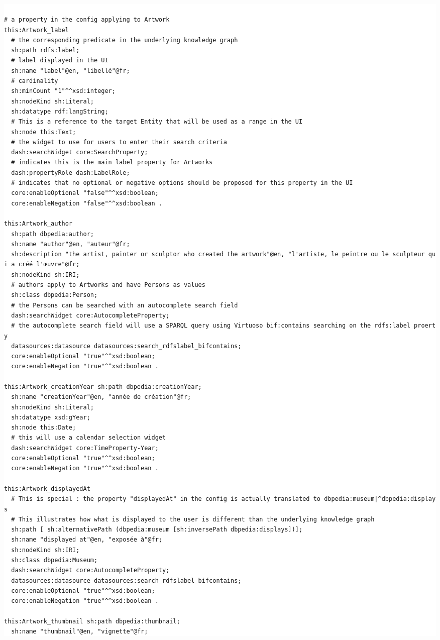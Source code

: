 ```turtle

# a property in the config applying to Artwork
this:Artwork_label 
  # the corresponding predicate in the underlying knowledge graph
  sh:path rdfs:label;
  # label displayed in the UI
  sh:name "label"@en, "libellé"@fr;
  # cardinality
  sh:minCount "1"^^xsd:integer;
  sh:nodeKind sh:Literal;
  sh:datatype rdf:langString;
  # This is a reference to the target Entity that will be used as a range in the UI
  sh:node this:Text;
  # the widget to use for users to enter their search criteria
  dash:searchWidget core:SearchProperty;
  # indicates this is the main label property for Artworks
  dash:propertyRole dash:LabelRole;
  # indicates that no optional or negative options should be proposed for this property in the UI
  core:enableOptional "false"^^xsd:boolean;
  core:enableNegation "false"^^xsd:boolean .

this:Artwork_author 
  sh:path dbpedia:author;
  sh:name "author"@en, "auteur"@fr;
  sh:description "the artist, painter or sculptor who created the artwork"@en, "l'artiste, le peintre ou le sculpteur qui a créé l'œuvre"@fr;
  sh:nodeKind sh:IRI;
  # authors apply to Artworks and have Persons as values
  sh:class dbpedia:Person;
  # the Persons can be searched with an autocomplete search field
  dash:searchWidget core:AutocompleteProperty;
  # the autocomplete search field will use a SPARQL query using Virtuoso bif:contains searching on the rdfs:label proerty
  datasources:datasource datasources:search_rdfslabel_bifcontains;
  core:enableOptional "true"^^xsd:boolean;
  core:enableNegation "true"^^xsd:boolean .

this:Artwork_creationYear sh:path dbpedia:creationYear;
  sh:name "creationYear"@en, "année de création"@fr;
  sh:nodeKind sh:Literal;
  sh:datatype xsd:gYear;
  sh:node this:Date;
  # this will use a calendar selection widget
  dash:searchWidget core:TimeProperty-Year;
  core:enableOptional "true"^^xsd:boolean;
  core:enableNegation "true"^^xsd:boolean .

this:Artwork_displayedAt 
  # This is special : the property "displayedAt" in the config is actually translated to dbpedia:museum|^dbpedia:displays
  # This illustrates how what is displayed to the user is different than the underlying knowledge graph
  sh:path [ sh:alternativePath (dbpedia:museum [sh:inversePath dbpedia:displays])];
  sh:name "displayed at"@en, "exposée à"@fr;
  sh:nodeKind sh:IRI;
  sh:class dbpedia:Museum;
  dash:searchWidget core:AutocompleteProperty;
  datasources:datasource datasources:search_rdfslabel_bifcontains;
  core:enableOptional "true"^^xsd:boolean;
  core:enableNegation "true"^^xsd:boolean .

this:Artwork_thumbnail sh:path dbpedia:thumbnail;
  sh:name "thumbnail"@en, "vignette"@fr;
```